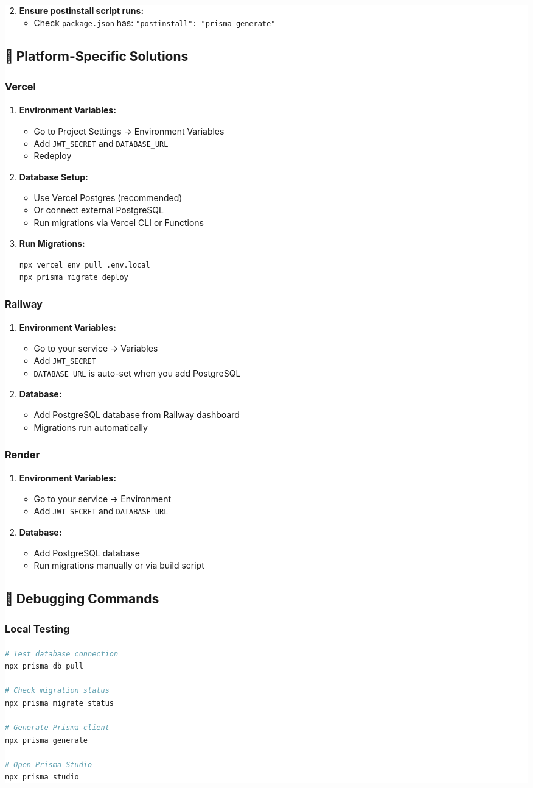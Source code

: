 2. **Ensure postinstall script runs:**
   - Check `package.json` has: `"postinstall": "prisma generate"`

## 🚀 **Platform-Specific Solutions**

### Vercel

1. **Environment Variables:**
   - Go to Project Settings → Environment Variables
   - Add `JWT_SECRET` and `DATABASE_URL`
   - Redeploy

2. **Database Setup:**
   - Use Vercel Postgres (recommended)
   - Or connect external PostgreSQL
   - Run migrations via Vercel CLI or Functions

3. **Run Migrations:**
   ```bash
   npx vercel env pull .env.local
   npx prisma migrate deploy
   ```

### Railway

1. **Environment Variables:**
   - Go to your service → Variables
   - Add `JWT_SECRET`
   - `DATABASE_URL` is auto-set when you add PostgreSQL

2. **Database:**
   - Add PostgreSQL database from Railway dashboard
   - Migrations run automatically

### Render

1. **Environment Variables:**
   - Go to your service → Environment
   - Add `JWT_SECRET` and `DATABASE_URL`

2. **Database:**
   - Add PostgreSQL database
   - Run migrations manually or via build script

## 🔧 **Debugging Commands**

### Local Testing

```bash
# Test database connection
npx prisma db pull

# Check migration status
npx prisma migrate status

# Generate Prisma client
npx prisma generate

# Open Prisma Studio
npx prisma studio
```
